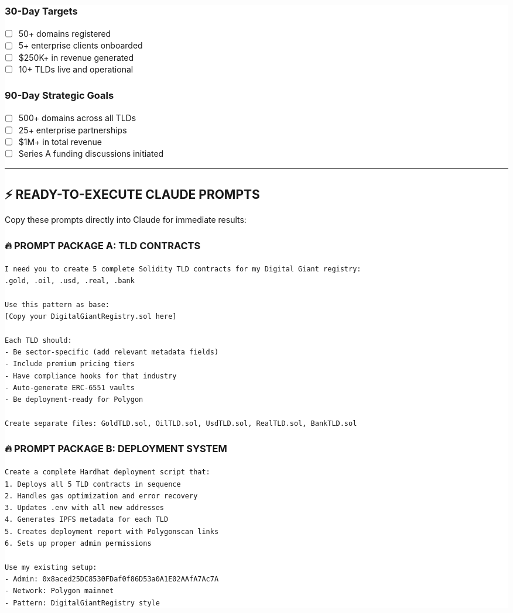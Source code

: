 ### **30-Day Targets**  
- [ ] 50+ domains registered
- [ ] 5+ enterprise clients onboarded
- [ ] $250K+ in revenue generated
- [ ] 10+ TLDs live and operational

### **90-Day Strategic Goals**
- [ ] 500+ domains across all TLDs
- [ ] 25+ enterprise partnerships  
- [ ] $1M+ in total revenue
- [ ] Series A funding discussions initiated

---

## ⚡ READY-TO-EXECUTE CLAUDE PROMPTS

Copy these prompts directly into Claude for immediate results:

### **🔥 PROMPT PACKAGE A: TLD CONTRACTS**
```
I need you to create 5 complete Solidity TLD contracts for my Digital Giant registry:
.gold, .oil, .usd, .real, .bank

Use this pattern as base:
[Copy your DigitalGiantRegistry.sol here]

Each TLD should:
- Be sector-specific (add relevant metadata fields)
- Include premium pricing tiers  
- Have compliance hooks for that industry
- Auto-generate ERC-6551 vaults
- Be deployment-ready for Polygon

Create separate files: GoldTLD.sol, OilTLD.sol, UsdTLD.sol, RealTLD.sol, BankTLD.sol
```

### **🔥 PROMPT PACKAGE B: DEPLOYMENT SYSTEM**
```
Create a complete Hardhat deployment script that:
1. Deploys all 5 TLD contracts in sequence
2. Handles gas optimization and error recovery
3. Updates .env with all new addresses  
4. Generates IPFS metadata for each TLD
5. Creates deployment report with Polygonscan links
6. Sets up proper admin permissions

Use my existing setup:
- Admin: 0x8aced25DC8530FDaf0f86D53a0A1E02AAfA7Ac7A
- Network: Polygon mainnet
- Pattern: DigitalGiantRegistry style
```
